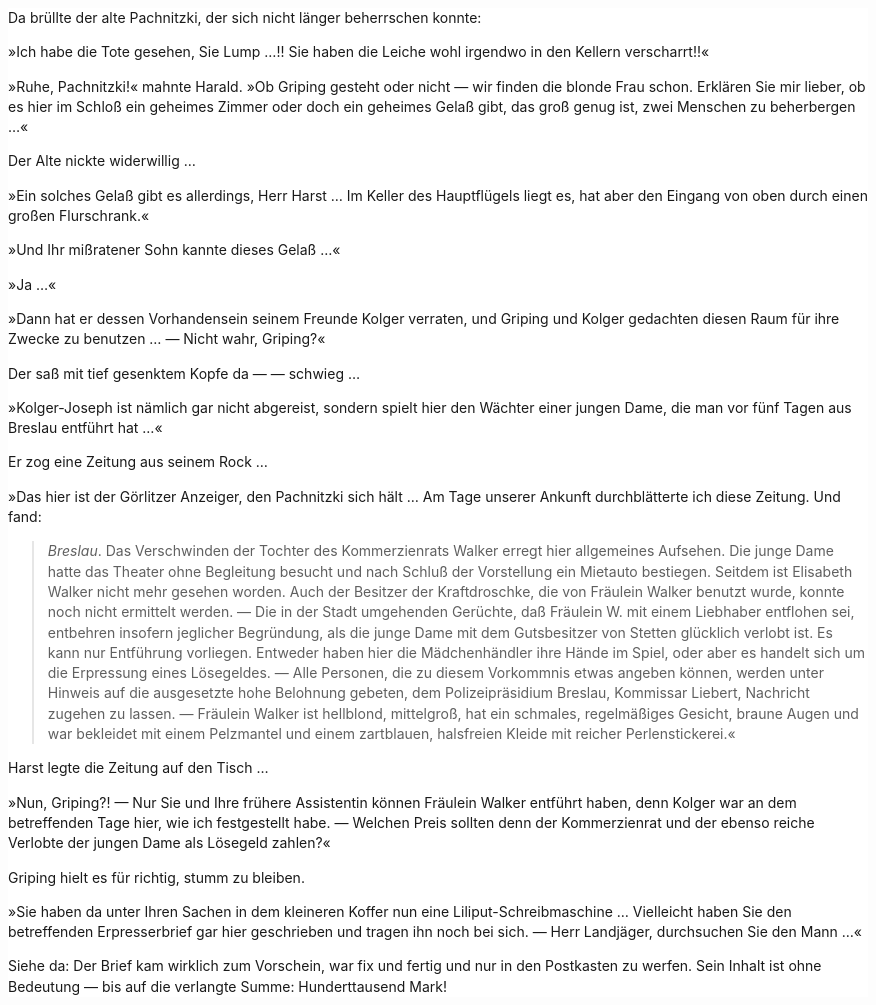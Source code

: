 Da brüllte der alte Pachnitzki, der sich nicht länger beherrschen konnte:

»Ich habe die Tote gesehen, Sie Lump …!! Sie haben die Leiche wohl irgendwo in den Kellern verscharrt!!«

»Ruhe, Pachnitzki!« mahnte Harald. »Ob Griping gesteht oder nicht — wir finden die blonde Frau schon. Erklären Sie mir lieber, ob es hier im Schloß ein geheimes Zimmer oder doch ein geheimes Gelaß gibt, das groß genug ist, zwei Menschen zu beherbergen …«

Der Alte nickte widerwillig …

»Ein solches Gelaß gibt es allerdings, Herr Harst … Im Keller des Hauptflügels liegt es, hat aber den Eingang von oben durch einen großen Flurschrank.«

»Und Ihr mißratener Sohn kannte dieses Gelaß …«

»Ja …«

»Dann hat er dessen Vorhandensein seinem Freunde Kolger verraten, und Griping und Kolger gedachten diesen Raum für ihre Zwecke zu benutzen … — Nicht wahr, Griping?«

Der saß mit tief gesenktem Kopfe da — — schwieg …

»Kolger-Joseph ist nämlich gar nicht abgereist, sondern spielt hier den Wächter einer jungen Dame, die man vor fünf Tagen aus Breslau entführt hat …«

Er zog eine Zeitung aus seinem Rock …

»Das hier ist der Görlitzer Anzeiger, den Pachnitzki sich hält … Am Tage unserer Ankunft durchblätterte ich diese Zeitung. Und fand:

> <em>Breslau</em>. Das Verschwinden der Tochter des Kommerzienrats Walker erregt hier allgemeines Aufsehen. Die junge Dame hatte das Theater ohne Begleitung besucht und nach Schluß der Vorstellung ein Mietauto bestiegen. Seitdem ist Elisabeth Walker nicht mehr gesehen worden. Auch der Besitzer der Kraftdroschke, die von Fräulein Walker benutzt wurde, konnte noch nicht ermittelt werden. — Die in der Stadt umgehenden Gerüchte, daß Fräulein W. mit einem Liebhaber entflohen sei, entbehren insofern jeglicher Begründung, als die junge Dame mit dem Gutsbesitzer von Stetten glücklich verlobt ist. Es kann nur Entführung vorliegen. Entweder haben hier die Mädchenhändler ihre Hände im Spiel, oder aber es handelt sich um die Erpressung eines Lösegeldes. — Alle Personen, die zu diesem Vorkommnis etwas angeben können, werden unter Hinweis auf die ausgesetzte hohe Belohnung gebeten, dem Polizeipräsidium Breslau, Kommissar Liebert, Nachricht zugehen zu lassen. — Fräulein Walker ist hellblond, mittelgroß, hat ein schmales, regelmäßiges Gesicht, braune Augen und war bekleidet mit einem Pelzmantel und einem zartblauen, halsfreien Kleide mit reicher Perlenstickerei.«

Harst legte die Zeitung auf den Tisch …

»Nun, Griping?! — Nur Sie und Ihre frühere Assistentin können Fräulein Walker entführt haben, denn Kolger war an dem betreffenden Tage hier, wie ich festgestellt habe. — Welchen Preis sollten denn der Kommerzienrat und der ebenso reiche Verlobte der jungen Dame als Lösegeld zahlen?«

Griping hielt es für richtig, stumm zu bleiben.

»Sie haben da unter Ihren Sachen in dem kleineren Koffer nun eine Liliput-Schreibmaschine … Vielleicht haben Sie den betreffenden Erpresserbrief gar hier geschrieben und tragen ihn noch bei sich. — Herr Landjäger, durchsuchen Sie den Mann …«

Siehe da: Der Brief kam wirklich zum Vorschein, war fix und fertig und nur in den Postkasten zu werfen. Sein Inhalt ist ohne Bedeutung — bis auf die verlangte Summe: Hunderttausend Mark!
